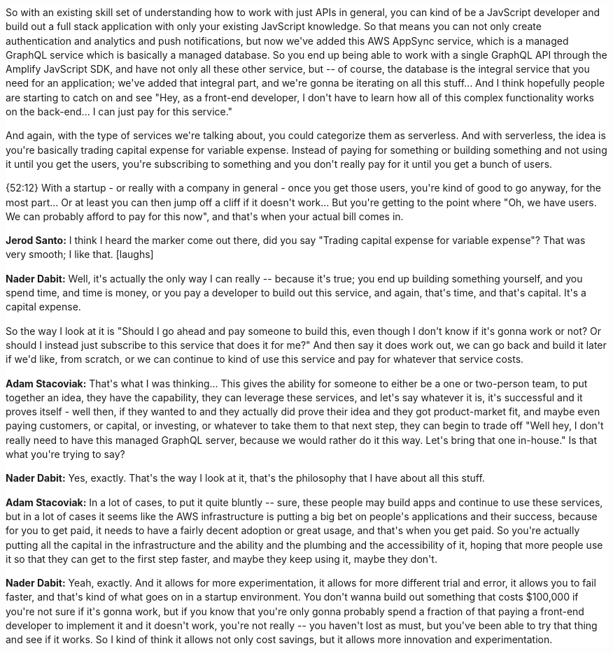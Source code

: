 So with an existing skill set of understanding how to work with just APIs in general, you can kind of be a JavScript developer and build out a full stack application with only your existing JavScript knowledge. So that means you can not only create authentication and analytics and push notifications, but now we've added this AWS AppSync service, which is a managed GraphQL service which is basically a managed database. So you end up being able to work with a single GraphQL API through the Amplify JavScript SDK, and have not only all these other service, but -- of course, the database is the integral service that you need for an application; we've added that integral part, and we're gonna be iterating on all this stuff... And I think hopefully people are starting to catch on and see "Hey, as a front-end developer, I don't have to learn how all of this complex functionality works on the back-end... I can just pay for this service."

And again, with the type of services we're talking about, you could categorize them as serverless. And with serverless, the idea is you're basically trading capital expense for variable expense. Instead of paying for something or building something and not using it until you get the users, you're subscribing to something and you don't really pay for it until you get a bunch of users.

\{52:12\} With a startup - or really with a company in general - once you get those users, you're kind of good to go anyway, for the most part... Or at least you can then jump off a cliff if it doesn't work... But you're getting to the point where "Oh, we have users. We can probably afford to pay for this now", and that's when your actual bill comes in.

**Jerod Santo:** I think I heard the marker come out there, did you say "Trading capital expense for variable expense"? That was very smooth; I like that. \[laughs\]

**Nader Dabit:** Well, it's actually the only way I can really -- because it's true; you end up building something yourself, and you spend time, and time is money, or you pay a developer to build out this service, and again, that's time, and that's capital. It's a capital expense.

So the way I look at it is "Should I go ahead and pay someone to build this, even though I don't know if it's gonna work or not? Or should I instead just subscribe to this service that does it for me?" And then say it does work out, we can go back and build it later if we'd like, from scratch, or we can continue to kind of use this service and pay for whatever that service costs.

**Adam Stacoviak:** That's what I was thinking... This gives the ability for someone to either be a one or two-person team, to put together an idea, they have the capability, they can leverage these services, and let's say whatever it is, it's successful and it proves itself - well then, if they wanted to and they actually did prove their idea and they got product-market fit, and maybe even paying customers, or capital, or investing, or whatever to take them to that next step, they can begin to trade off "Well hey, I don't really need to have this managed GraphQL server, because we would rather do it this way. Let's bring that one in-house." Is that what you're trying to say?

**Nader Dabit:** Yes, exactly. That's the way I look at it, that's the philosophy that I have about all this stuff.

**Adam Stacoviak:** In a lot of cases, to put it quite bluntly -- sure, these people may build apps and continue to use these services, but in a lot of cases it seems like the AWS infrastructure is putting a big bet on people's applications and their success, because for you to get paid, it needs to have a fairly decent adoption or great usage, and that's when you get paid. So you're actually putting all the capital in the infrastructure and the ability and the plumbing and the accessibility of it, hoping that more people use it so that they can get to the first step faster, and maybe they keep using it, maybe they don't.

**Nader Dabit:** Yeah, exactly. And it allows for more experimentation, it allows for more different trial and error, it allows you to fail faster, and that's kind of what goes on in a startup environment. You don't wanna build out something that costs $100,000 if you're not sure if it's gonna work, but if you know that you're only gonna probably spend a fraction of that paying a front-end developer to implement it and it doesn't work, you're not really -- you haven't lost as must, but you've been able to try that thing and see if it works. So I kind of think it allows not only cost savings, but it allows more innovation and experimentation.
